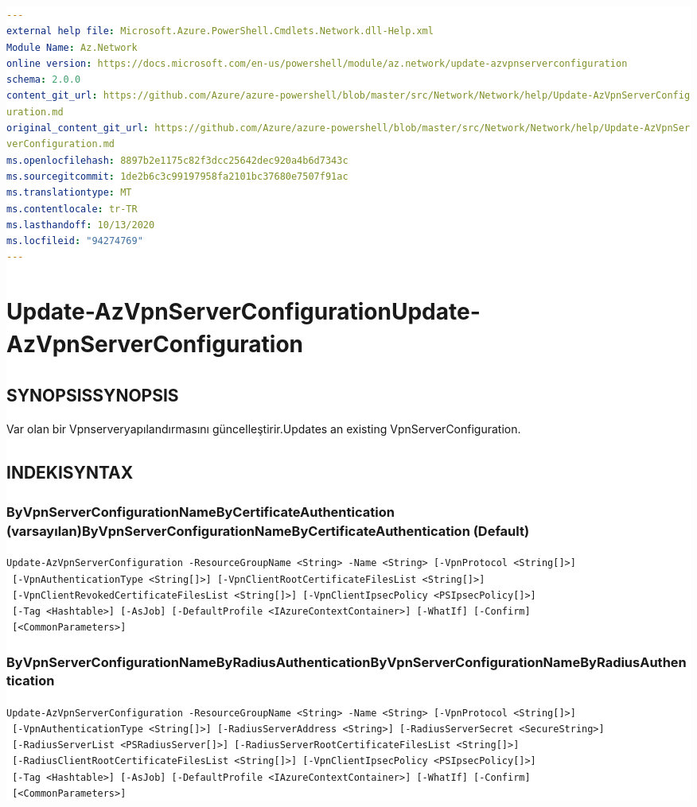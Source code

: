 ```yaml
---
external help file: Microsoft.Azure.PowerShell.Cmdlets.Network.dll-Help.xml
Module Name: Az.Network
online version: https://docs.microsoft.com/en-us/powershell/module/az.network/update-azvpnserverconfiguration
schema: 2.0.0
content_git_url: https://github.com/Azure/azure-powershell/blob/master/src/Network/Network/help/Update-AzVpnServerConfiguration.md
original_content_git_url: https://github.com/Azure/azure-powershell/blob/master/src/Network/Network/help/Update-AzVpnServerConfiguration.md
ms.openlocfilehash: 8897b2e1175c82f3dcc25642dec920a4b6d7343c
ms.sourcegitcommit: 1de2b6c3c99197958fa2101bc37680e7507f91ac
ms.translationtype: MT
ms.contentlocale: tr-TR
ms.lasthandoff: 10/13/2020
ms.locfileid: "94274769"
---
```

# <span data-ttu-id="b22de-101">Update-AzVpnServerConfiguration</span><span class="sxs-lookup"><span data-stu-id="b22de-101">Update-AzVpnServerConfiguration</span></span>

## <span data-ttu-id="b22de-102">SYNOPSIS</span><span class="sxs-lookup"><span data-stu-id="b22de-102">SYNOPSIS</span></span>
<span data-ttu-id="b22de-103">Var olan bir Vpnserveryapılandırmasını güncelleştirir.</span><span class="sxs-lookup"><span data-stu-id="b22de-103">Updates an existing VpnServerConfiguration.</span></span>

## <span data-ttu-id="b22de-104">INDEKI</span><span class="sxs-lookup"><span data-stu-id="b22de-104">SYNTAX</span></span>

### <span data-ttu-id="b22de-105">ByVpnServerConfigurationNameByCertificateAuthentication (varsayılan)</span><span class="sxs-lookup"><span data-stu-id="b22de-105">ByVpnServerConfigurationNameByCertificateAuthentication (Default)</span></span>
```
Update-AzVpnServerConfiguration -ResourceGroupName <String> -Name <String> [-VpnProtocol <String[]>]
 [-VpnAuthenticationType <String[]>] [-VpnClientRootCertificateFilesList <String[]>]
 [-VpnClientRevokedCertificateFilesList <String[]>] [-VpnClientIpsecPolicy <PSIpsecPolicy[]>]
 [-Tag <Hashtable>] [-AsJob] [-DefaultProfile <IAzureContextContainer>] [-WhatIf] [-Confirm]
 [<CommonParameters>]
```

### <span data-ttu-id="b22de-106">ByVpnServerConfigurationNameByRadiusAuthentication</span><span class="sxs-lookup"><span data-stu-id="b22de-106">ByVpnServerConfigurationNameByRadiusAuthentication</span></span>
```
Update-AzVpnServerConfiguration -ResourceGroupName <String> -Name <String> [-VpnProtocol <String[]>]
 [-VpnAuthenticationType <String[]>] [-RadiusServerAddress <String>] [-RadiusServerSecret <SecureString>]
 [-RadiusServerList <PSRadiusServer[]>] [-RadiusServerRootCertificateFilesList <String[]>]
 [-RadiusClientRootCertificateFilesList <String[]>] [-VpnClientIpsecPolicy <PSIpsecPolicy[]>]
 [-Tag <Hashtable>] [-AsJob] [-DefaultProfile <IAzureContextContainer>] [-WhatIf] [-Confirm]
 [<CommonParameters>]
```